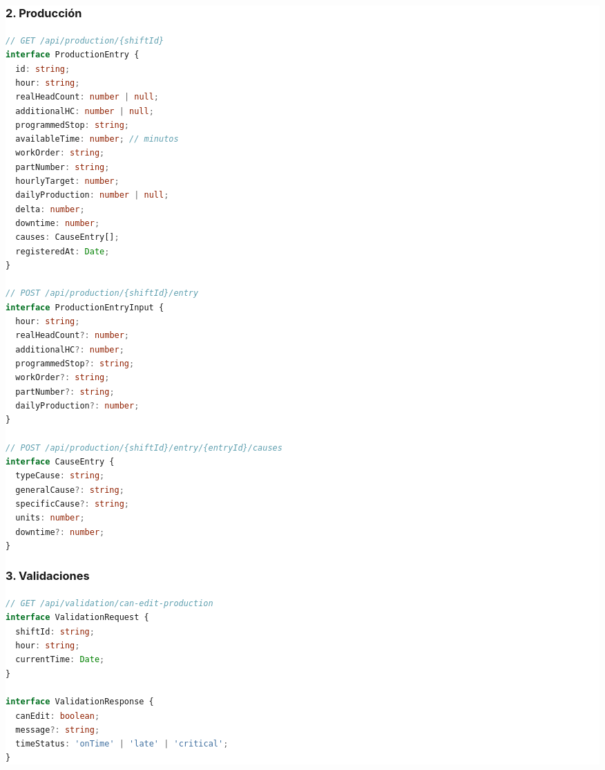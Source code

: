 ### 2. Producción
```typescript
// GET /api/production/{shiftId}
interface ProductionEntry {
  id: string;
  hour: string;
  realHeadCount: number | null;
  additionalHC: number | null;
  programmedStop: string;
  availableTime: number; // minutos
  workOrder: string;
  partNumber: string;
  hourlyTarget: number;
  dailyProduction: number | null;
  delta: number;
  downtime: number;
  causes: CauseEntry[];
  registeredAt: Date;
}

// POST /api/production/{shiftId}/entry
interface ProductionEntryInput {
  hour: string;
  realHeadCount?: number;
  additionalHC?: number;
  programmedStop?: string;
  workOrder?: string;
  partNumber?: string;
  dailyProduction?: number;
}

// POST /api/production/{shiftId}/entry/{entryId}/causes
interface CauseEntry {
  typeCause: string;
  generalCause?: string;
  specificCause?: string;
  units: number;
  downtime?: number;
}
```

### 3. Validaciones
```typescript
// GET /api/validation/can-edit-production
interface ValidationRequest {
  shiftId: string;
  hour: string;
  currentTime: Date;
}

interface ValidationResponse {
  canEdit: boolean;
  message?: string;
  timeStatus: 'onTime' | 'late' | 'critical';
}
```
